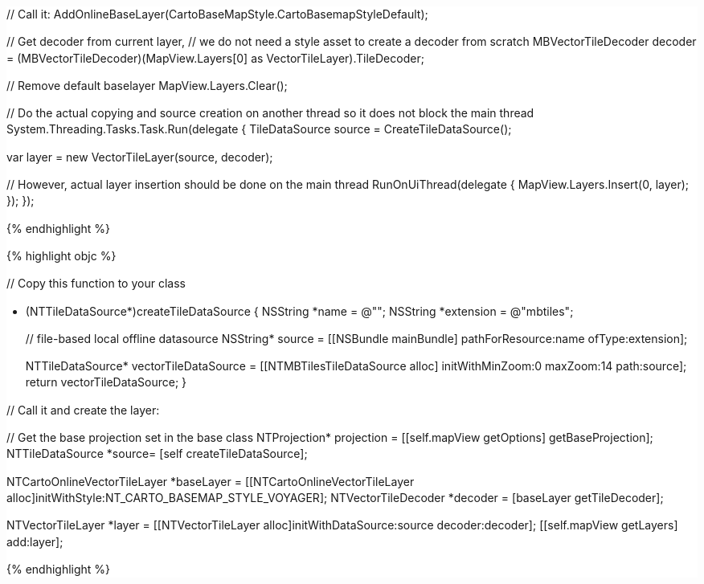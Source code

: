 // Call it:
      AddOnlineBaseLayer(CartoBaseMapStyle.CartoBasemapStyleDefault);

// Get decoder from current layer,
// we do not need a style asset to create a decoder from scratch
MBVectorTileDecoder decoder = (MBVectorTileDecoder)(MapView.Layers[0] as VectorTileLayer).TileDecoder;

// Remove default baselayer
MapView.Layers.Clear();

// Do the actual copying and source creation on another thread so it does not block the main thread
System.Threading.Tasks.Task.Run(delegate
{
  TileDataSource source = CreateTileDataSource();

  var layer = new VectorTileLayer(source, decoder);

  // However, actual layer insertion should be done on the main thread
  RunOnUiThread(delegate
  {
    MapView.Layers.Insert(0, layer);
  });
});
      
  {% endhighlight %}
  </div>

  <div class="Carousel-item js-Tabpanes-item--lang js-Tabpanes-item--lang--objective-c">
  {% highlight objc %}

// Copy this function to your class
- (NTTileDataSource*)createTileDataSource
{
    NSString *name = @"<your-file-name>";
    NSString *extension = @"mbtiles";
    
    // file-based local offline datasource
    NSString* source = [[NSBundle mainBundle] pathForResource:name ofType:extension];
    
    NTTileDataSource* vectorTileDataSource = [[NTMBTilesTileDataSource alloc] initWithMinZoom:0 maxZoom:14 path:source];
    return vectorTileDataSource;
}

// Call it and create the layer:

// Get the base projection set in the base class
NTProjection* projection = [[self.mapView getOptions] getBaseProjection];
NTTileDataSource *source= [self createTileDataSource];

NTCartoOnlineVectorTileLayer *baseLayer = [[NTCartoOnlineVectorTileLayer alloc]initWithStyle:NT_CARTO_BASEMAP_STYLE_VOYAGER];
NTVectorTileDecoder *decoder = [baseLayer getTileDecoder];
    
NTVectorTileLayer *layer = [[NTVectorTileLayer alloc]initWithDataSource:source decoder:decoder];
[[self.mapView getLayers] add:layer];
    
  {% endhighlight %}
  </div>
